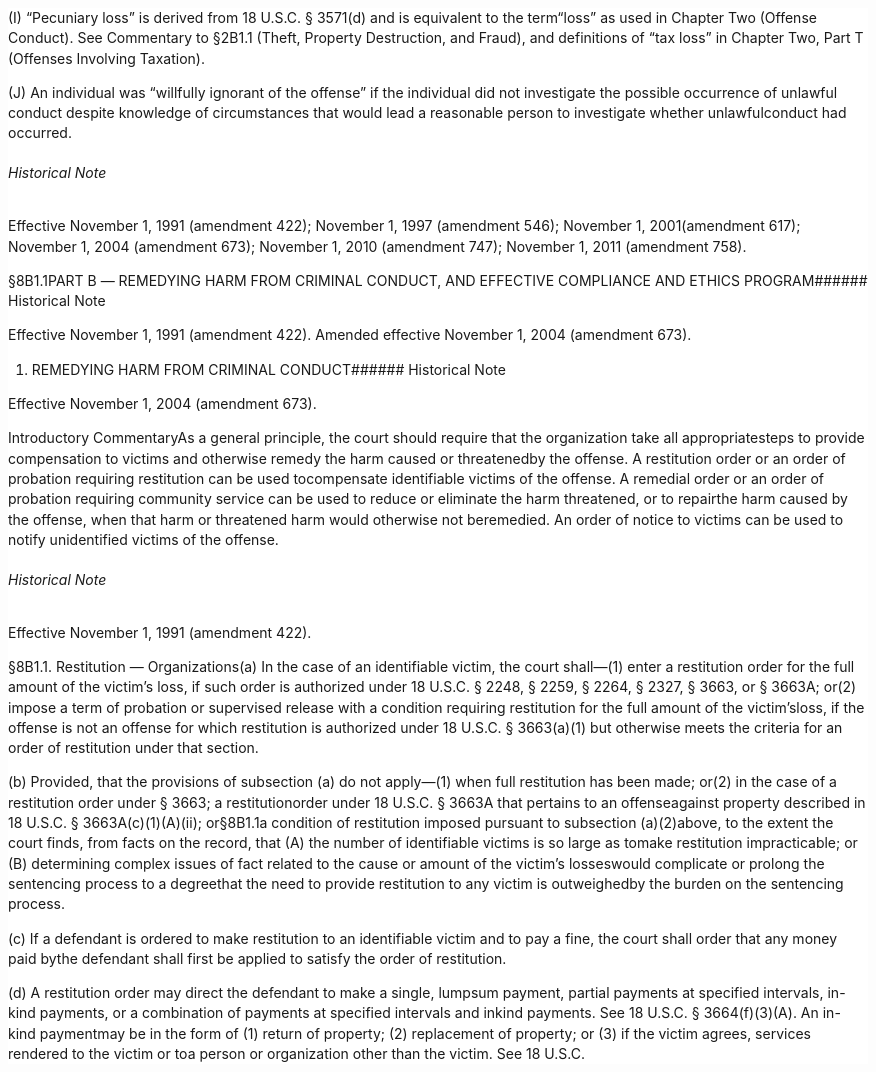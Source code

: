 (I) “Pecuniary loss” is derived from 18 U.S.C. § 3571(d) and is equivalent to the term“loss” as used in Chapter Two (Offense Conduct). See Commentary to §2B1.1 (Theft, Property Destruction, and Fraud), and definitions of “tax loss” in Chapter Two, Part T (Offenses Involving Taxation).

(J) An individual was “willfully ignorant of the offense” if the individual did not investigate the possible occurrence of unlawful conduct despite knowledge of circumstances that would lead a reasonable person to investigate whether unlawfulconduct had occurred.

###### Historical Note 
 
 Effective November 1, 1991 (amendment 422); November 1, 1997 (amendment 546); November 1, 2001(amendment 617); November 1, 2004 (amendment 673); November 1, 2010 (amendment 747); November 1, 2011 (amendment 758).

§8B1.1PART B ― REMEDYING HARM FROM CRIMINAL CONDUCT, AND EFFECTIVE COMPLIANCE AND ETHICS PROGRAM###### Historical Note 
 
 Effective November 1, 1991 (amendment 422). Amended effective November 1, 2004 (amendment 673).

1. REMEDYING HARM FROM CRIMINAL CONDUCT###### Historical Note 
 
 Effective November 1, 2004 (amendment 673).

Introductory CommentaryAs a general principle, the court should require that the organization take all appropriatesteps to provide compensation to victims and otherwise remedy the harm caused or threatenedby the offense. A restitution order or an order of probation requiring restitution can be used tocompensate identifiable victims of the offense. A remedial order or an order of probation requiring community service can be used to reduce or eliminate the harm threatened, or to repairthe harm caused by the offense, when that harm or threatened harm would otherwise not beremedied. An order of notice to victims can be used to notify unidentified victims of the offense.

###### Historical Note 
 
 Effective November 1, 1991 (amendment 422).

§8B1.1. Restitution ― Organizations(a) In the case of an identifiable victim, the court shall—(1) enter a restitution order for the full amount of the victim’s loss, if such order is authorized under 18 U.S.C. § 2248, § 2259, § 2264, § 2327, § 3663, or § 3663A; or(2) impose a term of probation or supervised release with a condition requiring restitution for the full amount of the victim’sloss, if the offense is not an offense for which restitution is authorized under 18 U.S.C. § 3663(a)(1) but otherwise meets the criteria for an order of restitution under that section.

(b) Provided, that the provisions of subsection (a) do not apply—(1) when full restitution has been made; or(2) in the case of a restitution order under § 3663; a restitutionorder under 18 U.S.C. § 3663A that pertains to an offenseagainst property described in 18 U.S.C. § 3663A(c)(1)(A)(ii); or§8B1.1a condition of restitution imposed pursuant to subsection (a)(2)above, to the extent the court finds, from facts on the record, that (A) the number of identifiable victims is so large as tomake restitution impracticable; or (B) determining complex issues of fact related to the cause or amount of the victim’s losseswould complicate or prolong the sentencing process to a degreethat the need to provide restitution to any victim is outweighedby the burden on the sentencing process.

(c) If a defendant is ordered to make restitution to an identifiable victim and to pay a fine, the court shall order that any money paid bythe defendant shall first be applied to satisfy the order of restitution.

(d) A restitution order may direct the defendant to make a single, lumpsum payment, partial payments at specified intervals, in-kind payments, or a combination of payments at specified intervals and inkind payments. See 18 U.S.C. § 3664(f)(3)(A). An in-kind paymentmay be in the form of (1) return of property; (2) replacement of property; or (3) if the victim agrees, services rendered to the victim or toa person or organization other than the victim. See 18 U.S.C.
